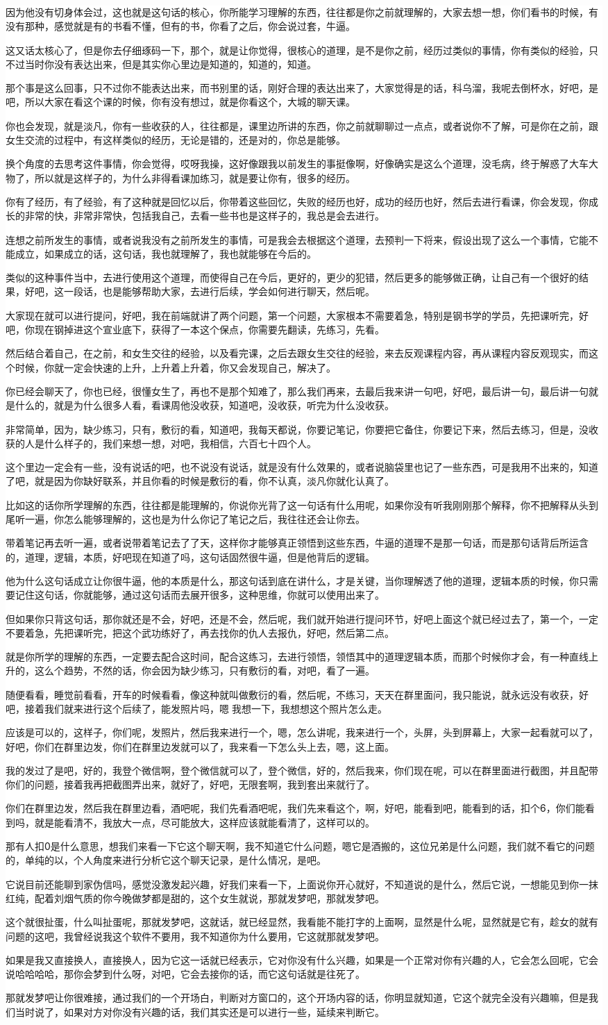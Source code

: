 因为他没有切身体会过，这也就是这句话的核心，你所能学习理解的东西，往往都是你之前就理解的，大家去想一想，你们看书的时候，有没有那种，感觉就是有的书看不懂，但有的书，你看了之后，你会说过套，牛逼。

这又话太核心了，但是你去仔细琢码一下，那个，就是让你觉得，很核心的道理，是不是你之前，经历过类似的事情，你有类似的经验，只不过当时你没有表达出来，但是其实你心里边是知道的，知道的，知道。

那个事是这么回事，只不过你不能表达出来，而书别里的话，刚好合理的表达出来了，大家觉得是的话，科乌溜，我呢去倒杯水，好吧，是吧，所以大家在看这个课的时候，你有没有想过，就是你看这个，大城的聊天课。

你也会发现，就是淡凡，你有一些收获的人，往往都是，课里边所讲的东西，你之前就聊聊过一点点，或者说你不了解，可是你在之前，跟女生交流的过程中，有这样类似的经历，无论是错的，还是对的，你总是能够。

换个角度的去思考这件事情，你会觉得，哎呀我操，这好像跟我以前发生的事挺像啊，好像确实是这么个道理，没毛病，终于解惑了大车大物了，所以就是这样子的，为什么非得看课加练习，就是要让你有，很多的经历。

你有了经历，有了经验，有了这种就是回忆以后，你带着这些回忆，失败的经历也好，成功的经历也好，然后去进行看课，你会发现，你成长的非常的快，非常非常快，包括我自己，去看一些书也是这样子的，我总是会去进行。

连想之前所发生的事情，或者说我没有之前所发生的事情，可是我会去根据这个道理，去预判一下将来，假设出现了这么一个事情，它能不能成立，如果成立的话，这句话，我也就理解了，我也就能够在今后的。

类似的这种事件当中，去进行使用这个道理，而使得自己在今后，更好的，更少的犯错，然后更多的能够做正确，让自己有一个很好的结果，好吧，这一段话，也是能够帮助大家，去进行后续，学会如何进行聊天，然后呢。

大家现在就可以进行提问，好吧，我在前端就讲了两个问题，第一个问题，大家根本不需要着急，特别是钢书学的学员，先把课听完，好吧，你现在钢掉进这个宣业底下，获得了一本这个保点，你需要先翻读，先练习，先看。

然后结合着自己，在之前，和女生交往的经验，以及看完课，之后去跟女生交往的经验，来去反观课程内容，再从课程内容反观现实，而这个时候，你就一定会快速的上升，上升着上升着，你又会发现自己，解决了。

你已经会聊天了，你也已经，很懂女生了，再也不是那个知难了，那么我们再来，去最后我来讲一句吧，好吧，最后讲一句，最后讲一句就是什么的，就是为什么很多人看，看课周他没收获，知道吧，没收获，听完为什么没收获。

非常简单，因为，缺少练习，只有，敷衍的看，知道吧，我每天都说，你要记笔记，你要把它备住，你要记下来，然后去练习，但是，没收获的人是什么样子的，我们来想一想，对吧，我相信，六百七十四个人。

这个里边一定会有一些，没有说话的吧，也不说没有说话，就是没有什么效果的，或者说脑袋里也记了一些东西，可是我用不出来的，知道了吧，就是因为你缺好联系，并且你看的时候是敷衍的看，你不认真，淡凡你就化认真了。

比如这的话你所学理解的东西，往往都是能理解的，你说你光背了这一句话有什么用呢，如果你没有听我刚刚那个解释，你不把解释从头到尾听一遍，你怎么能够理解的，这也是为什么你记了笔记之后，我往往还会让你去。

带着笔记再去听一遍，或者说带着笔记去了了天，这样你才能够真正领悟到这些东西，牛逼的道理不是那一句话，而是那句话背后所运含的，道理，逻辑，本质，好吧现在知道了吗，这句话固然很牛逼，但是他背后的逻辑。

他为什么这句话成立让你很牛逼，他的本质是什么，那这句话到底在讲什么，才是关键，当你理解透了他的道理，逻辑本质的时候，你只需要记住这句话，你就能够，通过这句话而去展开很多，这种思维，你就可以使用出来了。

但如果你只背这句话，那你就还是不会，好吧，还是不会，然后呢，我们就开始进行提问环节，好吧上面这个就已经过去了，第一个，一定不要着急，先把课听完，把这个武功练好了，再去找你的仇人去报仇，好吧，然后第二点。

就是你所学的理解的东西，一定要去配合这时间，配合这练习，去进行领悟，领悟其中的道理逻辑本质，而那个时候你才会，有一种直线上升的，这么个趋势，不然的话，你会因为缺少练习，只有敷衍的看，对吧，看了一遍。

随便看看，睡觉前看看，开车的时候看看，像这种就叫做敷衍的看，然后呢，不练习，天天在群里面问，我只能说，就永远没有收获，好吧，接着我们就来进行这个后续了，能发照片吗，嗯 我想一下，我想想这个照片怎么走。

应该是可以的，这样子，你们呢，发照片，然后我来进行一个，嗯，怎么讲呢，我来进行一个，头屏，头到屏幕上，大家一起看就可以了，好吧，你们在群里边发，你们在群里边发就可以了，我来看一下怎么头上去，嗯，这上面。

我的发过了是吧，好的，我登个微信啊，登个微信就可以了，登个微信，好的，然后我来，你们现在呢，可以在群里面进行截图，并且配带你们的问题，接着我再把截图弄出来，就好了，好吧，无限套啊，我到套出来就行了。

你们在群里边发，然后我在群里边看，酒吧呢，我们先看酒吧呢，我们先来看这个，啊，好吧，能看到吧，能看到的话，扣个6，你们能看到吗，就是能看清不，我放大一点，尽可能放大，这样应该就能看清了，这样可以的。

那有人扣0是什么意思，想我们来看一下它这个聊天啊，我不知道它什么问题，嗯它是酒搬的，这位兄弟是什么问题，我们就不看它的问题的，单纯的以，个人角度来进行分析它这个聊天记录，是什么情况，是吧。

它说目前还能聊到家伪信吗，感觉没激发起兴趣，好我们来看一下，上面说你开心就好，不知道说的是什么，然后它说，一想能见到你一抹红纯，配着刘烟气质的你今晚做梦都是甜的，这个女生就说，那就发梦吧，那就发梦吧。

这个就很扯蛋，什么叫扯蛋呢，那就发梦吧，这就话，就已经显然，我看能不能打字的上面啊，显然是什么呢，显然就是它有，趁女的就有问题的这吧，我曾经说我这个软件不要用，我不知道你为什么要用，它这就那就发梦吧。

如果是我又直接换人，直接换人，因为它这一话就已经表示，它对你没有什么兴趣，如果是一个正常对你有兴趣的人，它会怎么回呢，它会说哈哈哈哈，那你会梦到什么呀，对吧，它会去接你的话，而它这句话就是往死了。

那就发梦吧让你很难接，通过我们的一个开场白，判断对方窗口的，这个开场内容的话，你明显就知道，它这个就完全没有兴趣嘛，但是我们当时说了，如果对方对你没有兴趣的话，我们其实还是可以进行一些，延续来判断它。
